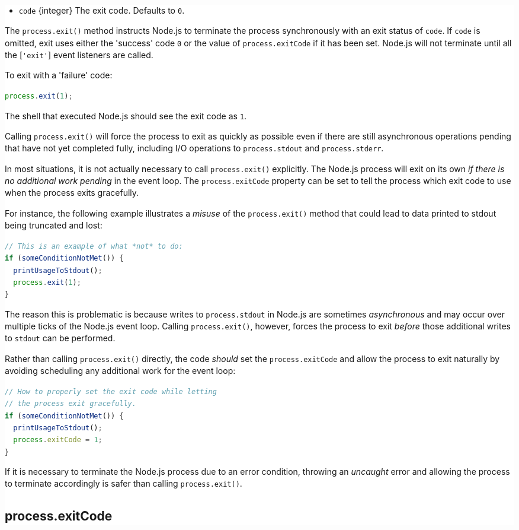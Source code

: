 

* `code` {integer} The exit code. Defaults to `0`.

The `process.exit()` method instructs Node.js to terminate the process synchronously with an exit status of `code`. If `code` is omitted, exit uses either the 'success' code `0` or the value of `process.exitCode` if it has been set. Node.js will not terminate until all the [`'exit'`] event listeners are called.

To exit with a 'failure' code:

```js
process.exit(1);
```

The shell that executed Node.js should see the exit code as `1`.

Calling `process.exit()` will force the process to exit as quickly as possible even if there are still asynchronous operations pending that have not yet completed fully, including I/O operations to `process.stdout` and `process.stderr`.

In most situations, it is not actually necessary to call `process.exit()` explicitly. The Node.js process will exit on its own *if there is no additional work pending* in the event loop. The `process.exitCode` property can be set to tell the process which exit code to use when the process exits gracefully.

For instance, the following example illustrates a *misuse* of the `process.exit()` method that could lead to data printed to stdout being truncated and lost:

```js
// This is an example of what *not* to do:
if (someConditionNotMet()) {
  printUsageToStdout();
  process.exit(1);
}
```

The reason this is problematic is because writes to `process.stdout` in Node.js are sometimes *asynchronous* and may occur over multiple ticks of the Node.js event loop. Calling `process.exit()`, however, forces the process to exit *before* those additional writes to `stdout` can be performed.

Rather than calling `process.exit()` directly, the code *should* set the `process.exitCode` and allow the process to exit naturally by avoiding scheduling any additional work for the event loop:

```js
// How to properly set the exit code while letting
// the process exit gracefully.
if (someConditionNotMet()) {
  printUsageToStdout();
  process.exitCode = 1;
}
```

If it is necessary to terminate the Node.js process due to an error condition, throwing an *uncaught* error and allowing the process to terminate accordingly is safer than calling `process.exit()`.

## process.exitCode
